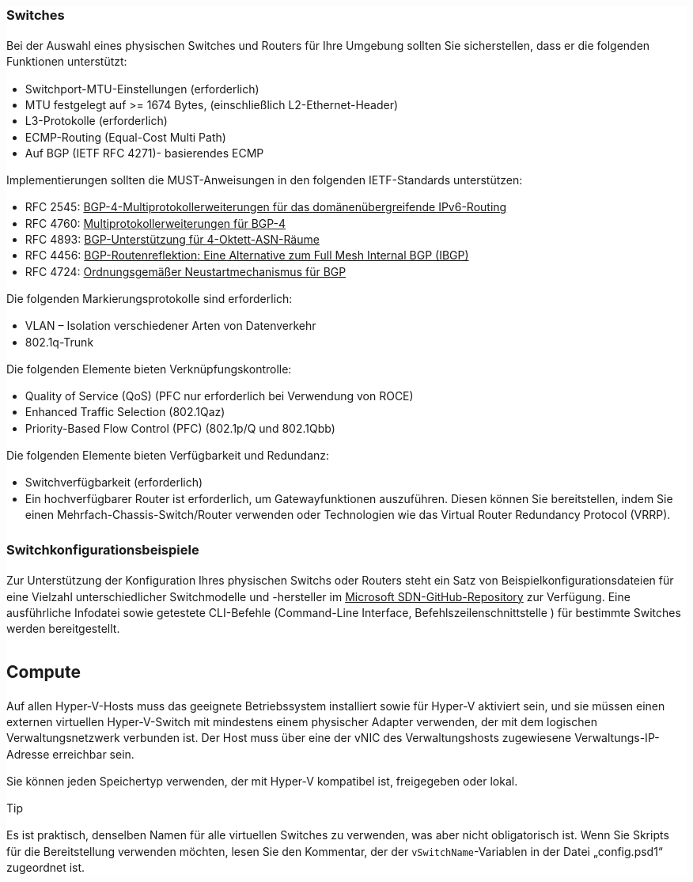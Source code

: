### <a name="switches"></a>Switches
Bei der Auswahl eines physischen Switches und Routers für Ihre Umgebung sollten Sie sicherstellen, dass er die folgenden Funktionen unterstützt:
- Switchport-MTU-Einstellungen \(erforderlich\)
- MTU festgelegt auf >= 1674 Bytes, \(einschließlich L2-Ethernet-Header\)
- L3-Protokolle \(erforderlich\)
- ECMP-Routing (Equal-Cost Multi Path)
- Auf BGP \(IETF RFC 4271\)\- basierendes ECMP

Implementierungen sollten die MUST-Anweisungen in den folgenden IETF-Standards unterstützen:
- RFC 2545: [BGP-4-Multiprotokollerweiterungen für das domänenübergreifende IPv6-Routing](https://tools.ietf.org/html/rfc2545)
- RFC 4760: [Multiprotokollerweiterungen für BGP-4](https://tools.ietf.org/html/rfc4760)
- RFC 4893: [BGP-Unterstützung für 4-Oktett-ASN-Räume](https://tools.ietf.org/html/rfc4893)
- RFC 4456: [BGP-Routenreflektion: Eine Alternative zum Full Mesh Internal BGP (IBGP)](https://tools.ietf.org/html/rfc4456)
- RFC 4724: [Ordnungsgemäßer Neustartmechanismus für BGP](https://tools.ietf.org/html/rfc4724)

Die folgenden Markierungsprotokolle sind erforderlich:
- VLAN – Isolation verschiedener Arten von Datenverkehr
- 802.1q-Trunk

Die folgenden Elemente bieten Verknüpfungskontrolle:
- Quality of Service \(QoS\) \(PFC nur erforderlich bei Verwendung von ROCE\)
- Enhanced Traffic Selection \(802.1Qaz\)
- Priority-Based Flow Control (PFC) \(802.1p/Q und 802.1Qbb\)

Die folgenden Elemente bieten Verfügbarkeit und Redundanz:
- Switchverfügbarkeit (erforderlich)
- Ein hochverfügbarer Router ist erforderlich, um Gatewayfunktionen auszuführen. Diesen können Sie bereitstellen, indem Sie einen Mehrfach-Chassis-Switch/Router verwenden oder Technologien wie das Virtual Router Redundancy Protocol (VRRP).

### <a name="switch-configuration-examples"></a>Switchkonfigurationsbeispiele
Zur Unterstützung der Konfiguration Ihres physischen Switchs oder Routers steht ein Satz von Beispielkonfigurationsdateien für eine Vielzahl unterschiedlicher Switchmodelle und -hersteller im [Microsoft SDN-GitHub-Repository](https://github.com/microsoft/SDN/tree/master/SwitchConfigExamples) zur Verfügung. Eine ausführliche Infodatei sowie getestete CLI-Befehle (Command-Line Interface, Befehlszeilenschnittstelle ) für bestimmte Switches werden bereitgestellt.

## <a name="compute"></a>Compute
Auf allen Hyper-V-Hosts muss das geeignete Betriebssystem installiert sowie für Hyper-V aktiviert sein, und sie müssen einen externen virtuellen Hyper-V-Switch mit mindestens einem physischer Adapter verwenden, der mit dem logischen Verwaltungsnetzwerk verbunden ist. Der Host muss über eine der vNIC des Verwaltungshosts zugewiesene Verwaltungs-IP-Adresse erreichbar sein.

Sie können jeden Speichertyp verwenden, der mit Hyper-V kompatibel ist, freigegeben oder lokal.

> [!TIP]
> Es ist praktisch, denselben Namen für alle virtuellen Switches zu verwenden, was aber nicht obligatorisch ist. Wenn Sie Skripts für die Bereitstellung verwenden möchten, lesen Sie den Kommentar, der der `vSwitchName`-Variablen in der Datei „config.psd1“ zugeordnet ist.
